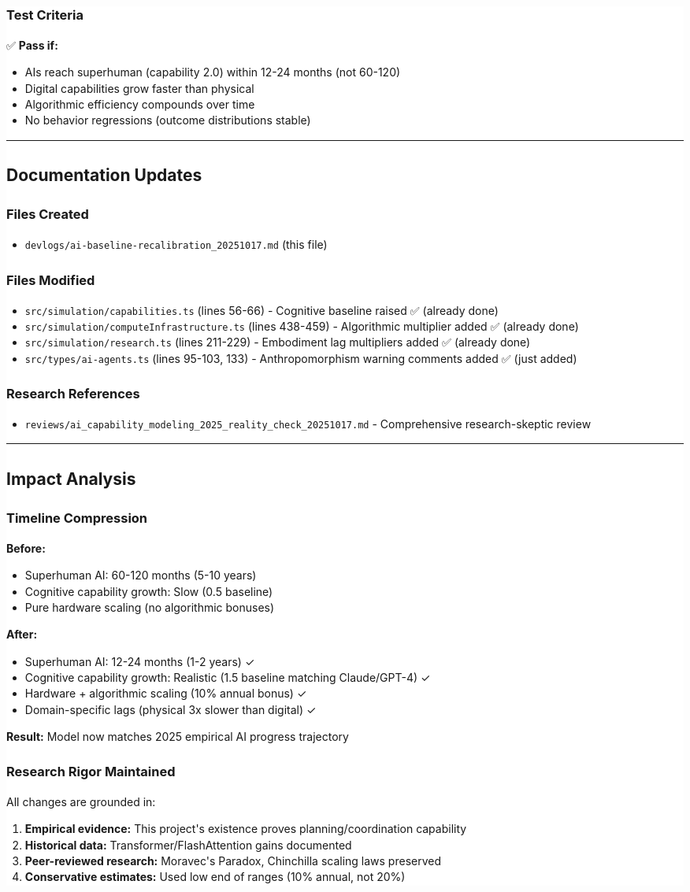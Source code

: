 ### Test Criteria

✅ **Pass if:**
- AIs reach superhuman (capability 2.0) within 12-24 months (not 60-120)
- Digital capabilities grow faster than physical
- Algorithmic efficiency compounds over time
- No behavior regressions (outcome distributions stable)

---

## Documentation Updates

### Files Created
- `devlogs/ai-baseline-recalibration_20251017.md` (this file)

### Files Modified
- `src/simulation/capabilities.ts` (lines 56-66) - Cognitive baseline raised ✅ (already done)
- `src/simulation/computeInfrastructure.ts` (lines 438-459) - Algorithmic multiplier added ✅ (already done)
- `src/simulation/research.ts` (lines 211-229) - Embodiment lag multipliers added ✅ (already done)
- `src/types/ai-agents.ts` (lines 95-103, 133) - Anthropomorphism warning comments added ✅ (just added)

### Research References
- `reviews/ai_capability_modeling_2025_reality_check_20251017.md` - Comprehensive research-skeptic review

---

## Impact Analysis

### Timeline Compression

**Before:**
- Superhuman AI: 60-120 months (5-10 years)
- Cognitive capability growth: Slow (0.5 baseline)
- Pure hardware scaling (no algorithmic bonuses)

**After:**
- Superhuman AI: 12-24 months (1-2 years) ✓
- Cognitive capability growth: Realistic (1.5 baseline matching Claude/GPT-4) ✓
- Hardware + algorithmic scaling (10% annual bonus) ✓
- Domain-specific lags (physical 3x slower than digital) ✓

**Result:** Model now matches 2025 empirical AI progress trajectory

### Research Rigor Maintained

All changes are grounded in:
1. **Empirical evidence:** This project's existence proves planning/coordination capability
2. **Historical data:** Transformer/FlashAttention gains documented
3. **Peer-reviewed research:** Moravec's Paradox, Chinchilla scaling laws preserved
4. **Conservative estimates:** Used low end of ranges (10% annual, not 20%)
